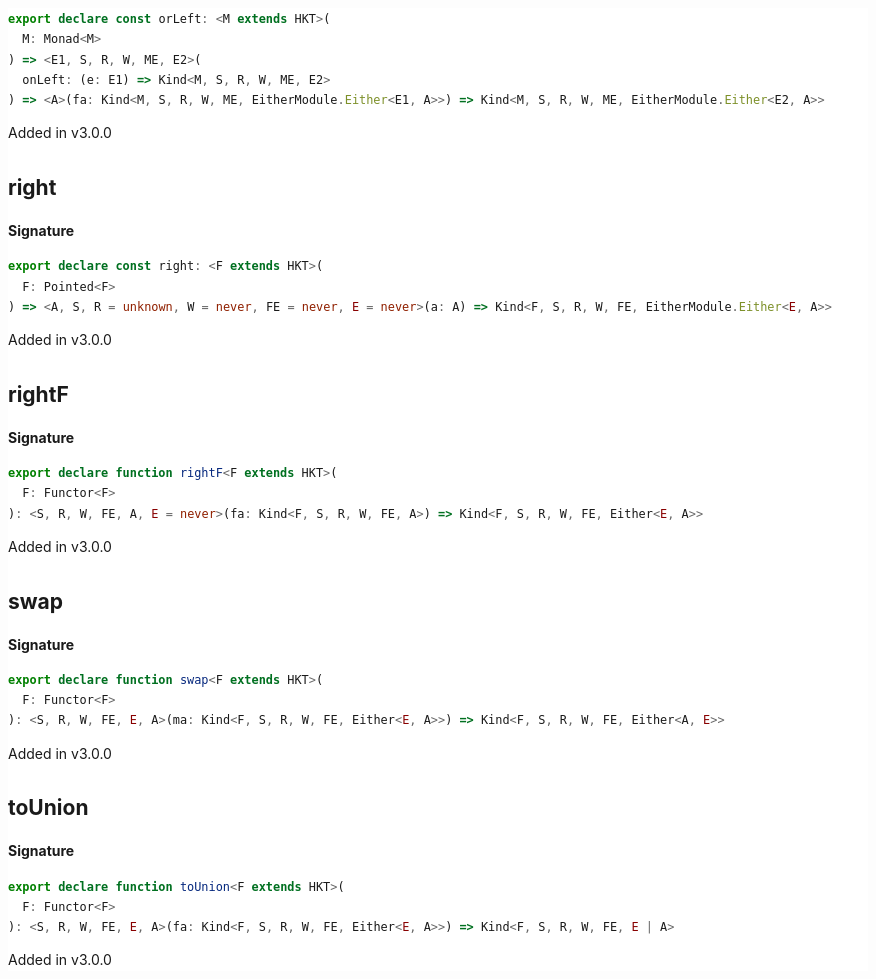 ```ts
export declare const orLeft: <M extends HKT>(
  M: Monad<M>
) => <E1, S, R, W, ME, E2>(
  onLeft: (e: E1) => Kind<M, S, R, W, ME, E2>
) => <A>(fa: Kind<M, S, R, W, ME, EitherModule.Either<E1, A>>) => Kind<M, S, R, W, ME, EitherModule.Either<E2, A>>
```

Added in v3.0.0

## right

**Signature**

```ts
export declare const right: <F extends HKT>(
  F: Pointed<F>
) => <A, S, R = unknown, W = never, FE = never, E = never>(a: A) => Kind<F, S, R, W, FE, EitherModule.Either<E, A>>
```

Added in v3.0.0

## rightF

**Signature**

```ts
export declare function rightF<F extends HKT>(
  F: Functor<F>
): <S, R, W, FE, A, E = never>(fa: Kind<F, S, R, W, FE, A>) => Kind<F, S, R, W, FE, Either<E, A>>
```

Added in v3.0.0

## swap

**Signature**

```ts
export declare function swap<F extends HKT>(
  F: Functor<F>
): <S, R, W, FE, E, A>(ma: Kind<F, S, R, W, FE, Either<E, A>>) => Kind<F, S, R, W, FE, Either<A, E>>
```

Added in v3.0.0

## toUnion

**Signature**

```ts
export declare function toUnion<F extends HKT>(
  F: Functor<F>
): <S, R, W, FE, E, A>(fa: Kind<F, S, R, W, FE, Either<E, A>>) => Kind<F, S, R, W, FE, E | A>
```

Added in v3.0.0
